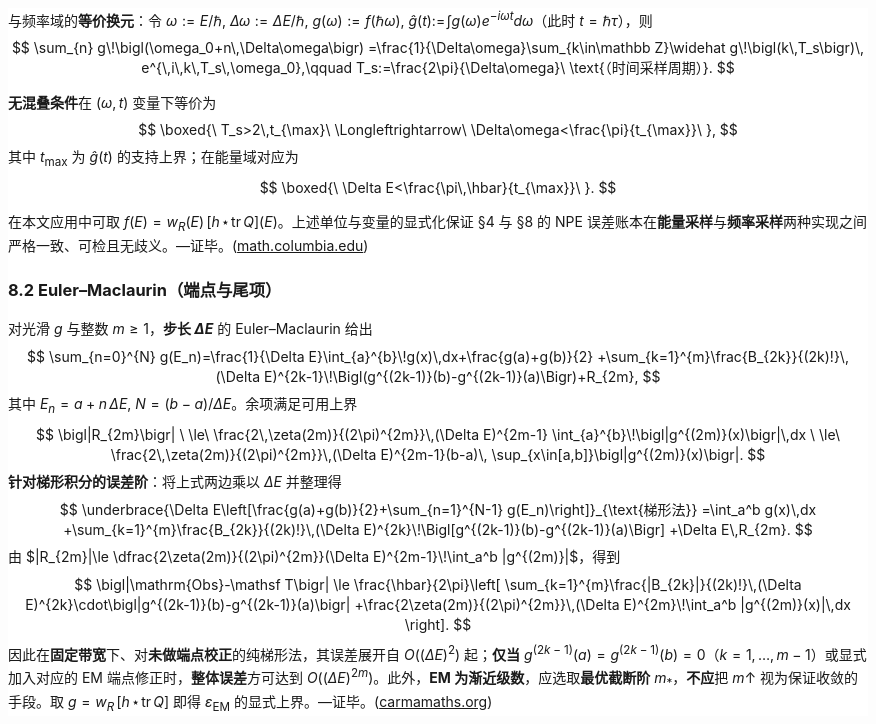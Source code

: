 与频率域的**等价换元**：令 $\omega:=E/\hbar,\ \Delta\omega:=\Delta E/\hbar,\ g(\omega):=f(\hbar\omega),\ \widehat g(t):=\!\int g(\omega)e^{-i\omega t}d\omega$（此时 $t=\hbar\tau$），则
$$
\sum_{n} g\!\bigl(\omega_0+n\,\Delta\omega\bigr)
=\frac{1}{\Delta\omega}\sum_{k\in\mathbb Z}\widehat g\!\bigl(k\,T_s\bigr)\,
e^{\,i\,k\,T_s\,\omega_0},\qquad T_s:=\frac{2\pi}{\Delta\omega}\ \text{（时间采样周期）}.
$$

**无混叠条件**在 $(\omega,t)$ 变量下等价为
$$
\boxed{\ T_s>2\,t_{\max}\ \Longleftrightarrow\ \Delta\omega<\frac{\pi}{t_{\max}}\ },
$$
其中 $t_{\max}$ 为 $\widehat g(t)$ 的支持上界；在能量域对应为
$$
\boxed{\ \Delta E<\frac{\pi\,\hbar}{t_{\max}}\ }.
$$

在本文应用中可取 $f(E)=w_R(E)\,[h\!\star\!\operatorname{tr}Q](E)$。上述单位与变量的显式化保证 §4 与 §8 的 NPE 误差账本在**能量采样**与**频率采样**两种实现之间严格一致、可检且无歧义。—证毕。([math.columbia.edu][12])

### 8.2 Euler–Maclaurin（端点与尾项）

对光滑 $g$ 与整数 $m\ge1$，**步长 $\Delta E$** 的 Euler–Maclaurin 给出
$$
\sum_{n=0}^{N} g(E_n)=\frac{1}{\Delta E}\int_{a}^{b}\!g(x)\,dx+\frac{g(a)+g(b)}{2}
+\sum_{k=1}^{m}\frac{B_{2k}}{(2k)!}\,(\Delta E)^{2k-1}\!\Bigl(g^{(2k-1)}(b)-g^{(2k-1)}(a)\Bigr)+R_{2m},
$$
其中 $E_n=a+n\,\Delta E,\ N=(b-a)/\Delta E$。余项满足可用上界
$$
\bigl|R_{2m}\bigr|
\ \le\ \frac{2\,\zeta(2m)}{(2\pi)^{2m}}\,(\Delta E)^{2m-1}
\int_{a}^{b}\!\bigl|g^{(2m)}(x)\bigr|\,dx
\ \le\ \frac{2\,\zeta(2m)}{(2\pi)^{2m}}\,(\Delta E)^{2m-1}(b-a)\,
\sup_{x\in[a,b]}\bigl|g^{(2m)}(x)\bigr|.
$$
**针对梯形积分的误差阶**：将上式两边乘以 $\Delta E$ 并整理得
$$
\underbrace{\Delta E\left[\frac{g(a)+g(b)}{2}+\sum_{n=1}^{N-1} g(E_n)\right]}_{\text{梯形法}}
=\int_a^b g(x)\,dx
+\sum_{k=1}^{m}\frac{B_{2k}}{(2k)!}\,(\Delta E)^{2k}\!\Bigl[g^{(2k-1)}(b)-g^{(2k-1)}(a)\Bigr]
+\Delta E\,R_{2m}.
$$
由 $|R_{2m}|\le \dfrac{2\zeta(2m)}{(2\pi)^{2m}}(\Delta E)^{2m-1}\!\int_a^b |g^{(2m)}|$，得到
$$
\bigl|\mathrm{Obs}-\mathsf T\bigr|
\le \frac{\hbar}{2\pi}\left[
\sum_{k=1}^{m}\frac{|B_{2k}|}{(2k)!}\,(\Delta E)^{2k}\cdot\bigl|g^{(2k-1)}(b)-g^{(2k-1)}(a)\bigr|
+\frac{2\zeta(2m)}{(2\pi)^{2m}}\,(\Delta E)^{2m}\!\int_a^b |g^{(2m)}(x)|\,dx
\right].
$$
因此在**固定带宽**下、对**未做端点校正**的纯梯形法，其误差展开自 $O((\Delta E)^2)$ 起；**仅当** $g^{(2k-1)}(a)=g^{(2k-1)}(b)=0$（$k=1,\dots,m-1$）或显式加入对应的 EM 端点修正时，**整体误差**方可达到 $O((\Delta E)^{2m})$。此外，**EM 为渐近级数**，应选取**最优截断阶** $m_\ast$，**不应**把 $m\uparrow$ 视为保证收敛的手段。取 $g=w_R\,[h\!\star\!\operatorname{tr}Q]$ 即得 $\varepsilon_{\text{EM}}$ 的显式上界。—证毕。([carmamaths.org][7])


[1]: https://link.aps.org/doi/10.1103/PhysRev.118.349?utm_source=chatgpt.com "Lifetime Matrix in Collision Theory | Phys. Rev."
[2]: https://www.bipm.org/documents/20126/41483022/SI-Brochure-9-EN.pdf?utm_source=chatgpt.com "SI Brochure - 9th ed./version 3.02"
[3]: https://arxiv.org/pdf/1006.0639?utm_source=chatgpt.com "arXiv:1006.0639v1 [math.SP] 3 Jun 2010"
[4]: https://link.aps.org/doi/10.1103/PhysRev.104.1760?utm_source=chatgpt.com "Causality and the Dispersion Relation: Logical Foundations"
[5]: https://link.aps.org/doi/10.1103/PhysRevA.90.033822?utm_source=chatgpt.com "Velocity of detectable information in faster-than-light pulses"
[6]: https://fab.cba.mit.edu/classes/S62.12/docs/Shannon_noise.pdf?utm_source=chatgpt.com "Communication in the Presence of Noise*"
[7]: https://carmamaths.org/resources/jon/em.pdf?utm_source=chatgpt.com "Effective Error Bounds in Euler-Maclaurin-Based Quadrature ..."
[8]: https://arxiv.org/pdf/2110.06370?utm_source=chatgpt.com "arXiv:2110.06370v3 [math.SP] 15 Aug 2022"
[9]: https://solar.physics.montana.edu/dana/ph519/rad_GF.pdf?utm_source=chatgpt.com "The Wave Equation Green's Function (DWL 4/22/20)"
[10]: https://pubmed.ncbi.nlm.nih.gov/14562097/?utm_source=chatgpt.com "The speed of information in a 'fast-light' optical medium"
[11]: https://arxiv.org/pdf/2309.07715?utm_source=chatgpt.com "A proof that no-signalling implies microcausality in ..."
[12]: https://www.math.columbia.edu/~woit/fourier-analysis/theta-zeta.pdf?utm_source=chatgpt.com "Notes on the Poisson Summation Formula, Theta Functions ..."
[13]: https://en.wikipedia.org/wiki/Curtis%E2%80%93Hedlund%E2%80%93Lyndon_theorem?utm_source=chatgpt.com "Curtis–Hedlund–Lyndon theorem"
[14]: https://www.bipm.org/en/si-base-units/metre?utm_source=chatgpt.com "SI base unit: metre (m)"
[15]: https://ethz.ch/content/dam/ethz/special-interest/itet/photonics-dam/documents/lectures/EandM/Radiation.pdf?utm_source=chatgpt.com "Chapter 6 Radiation - ETH Zürich"